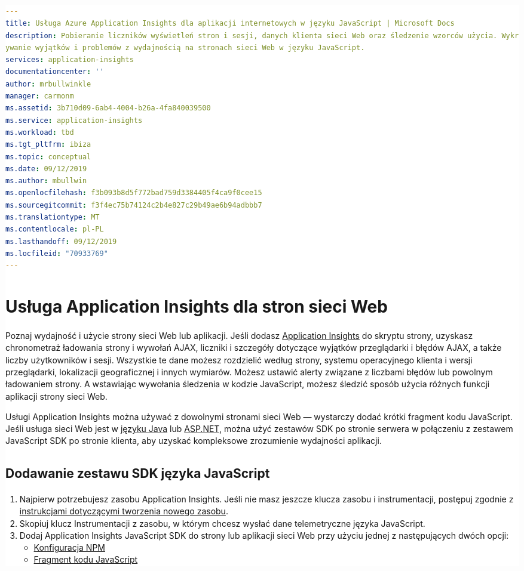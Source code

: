 ```yaml
---
title: Usługa Azure Application Insights dla aplikacji internetowych w języku JavaScript | Microsoft Docs
description: Pobieranie liczników wyświetleń stron i sesji, danych klienta sieci Web oraz śledzenie wzorców użycia. Wykrywanie wyjątków i problemów z wydajnością na stronach sieci Web w języku JavaScript.
services: application-insights
documentationcenter: ''
author: mrbullwinkle
manager: carmonm
ms.assetid: 3b710d09-6ab4-4004-b26a-4fa840039500
ms.service: application-insights
ms.workload: tbd
ms.tgt_pltfrm: ibiza
ms.topic: conceptual
ms.date: 09/12/2019
ms.author: mbullwin
ms.openlocfilehash: f3b093b8d5f772bad759d3384405f4ca9f0cee15
ms.sourcegitcommit: f3f4ec75b74124c2b4e827c29b49ae6b94adbbb7
ms.translationtype: MT
ms.contentlocale: pl-PL
ms.lasthandoff: 09/12/2019
ms.locfileid: "70933769"
---
```

# <a name="application-insights-for-web-pages"></a>Usługa Application Insights dla stron sieci Web

Poznaj wydajność i użycie strony sieci Web lub aplikacji. Jeśli dodasz [Application Insights](app-insights-overview.md) do skryptu strony, uzyskasz chronometraż ładowania strony i wywołań AJAX, liczniki i szczegóły dotyczące wyjątków przeglądarki i błędów AJAX, a także liczby użytkowników i sesji. Wszystkie te dane możesz rozdzielić według strony, systemu operacyjnego klienta i wersji przeglądarki, lokalizacji geograficznej i innych wymiarów. Możesz ustawić alerty związane z liczbami błędów lub powolnym ładowaniem strony. A wstawiając wywołania śledzenia w kodzie JavaScript, możesz śledzić sposób użycia różnych funkcji aplikacji strony sieci Web.

Usługi Application Insights można używać z dowolnymi stronami sieci Web — wystarczy dodać krótki fragment kodu JavaScript. Jeśli usługa sieci Web jest w [języku Java](java-get-started.md) lub [ASP.NET](asp-net.md), można użyć zestawów SDK po stronie serwera w połączeniu z zestawem JavaScript SDK po stronie klienta, aby uzyskać kompleksowe zrozumienie wydajności aplikacji.

## <a name="adding-the-javascript-sdk"></a>Dodawanie zestawu SDK języka JavaScript

1. Najpierw potrzebujesz zasobu Application Insights. Jeśli nie masz jeszcze klucza zasobu i instrumentacji, postępuj zgodnie z [instrukcjami dotyczącymi tworzenia nowego zasobu](create-new-resource.md).
2. Skopiuj klucz Instrumentacji z zasobu, w którym chcesz wysłać dane telemetryczne języka JavaScript.
3. Dodaj Application Insights JavaScript SDK do strony lub aplikacji sieci Web przy użyciu jednej z następujących dwóch opcji:
    * [Konfiguracja NPM](#npm-based-setup)
    * [Fragment kodu JavaScript](#snippet-based-setup)
